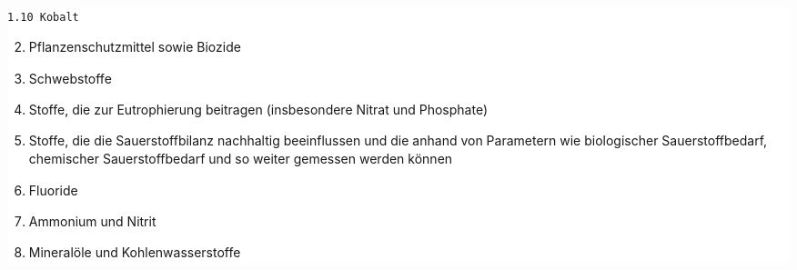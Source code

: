 
    1.10 Kobalt





2.  Pflanzenschutzmittel sowie Biozide


3.  Schwebstoffe


4.  Stoffe, die zur Eutrophierung beitragen (insbesondere Nitrat und
    Phosphate)


5.  Stoffe, die die Sauerstoffbilanz nachhaltig beeinflussen und die
    anhand von Parametern wie biologischer Sauerstoffbedarf, chemischer
    Sauerstoffbedarf und so weiter gemessen werden können


6.  Fluoride


7.  Ammonium und Nitrit


8.  Mineralöle und Kohlenwasserstoffe




